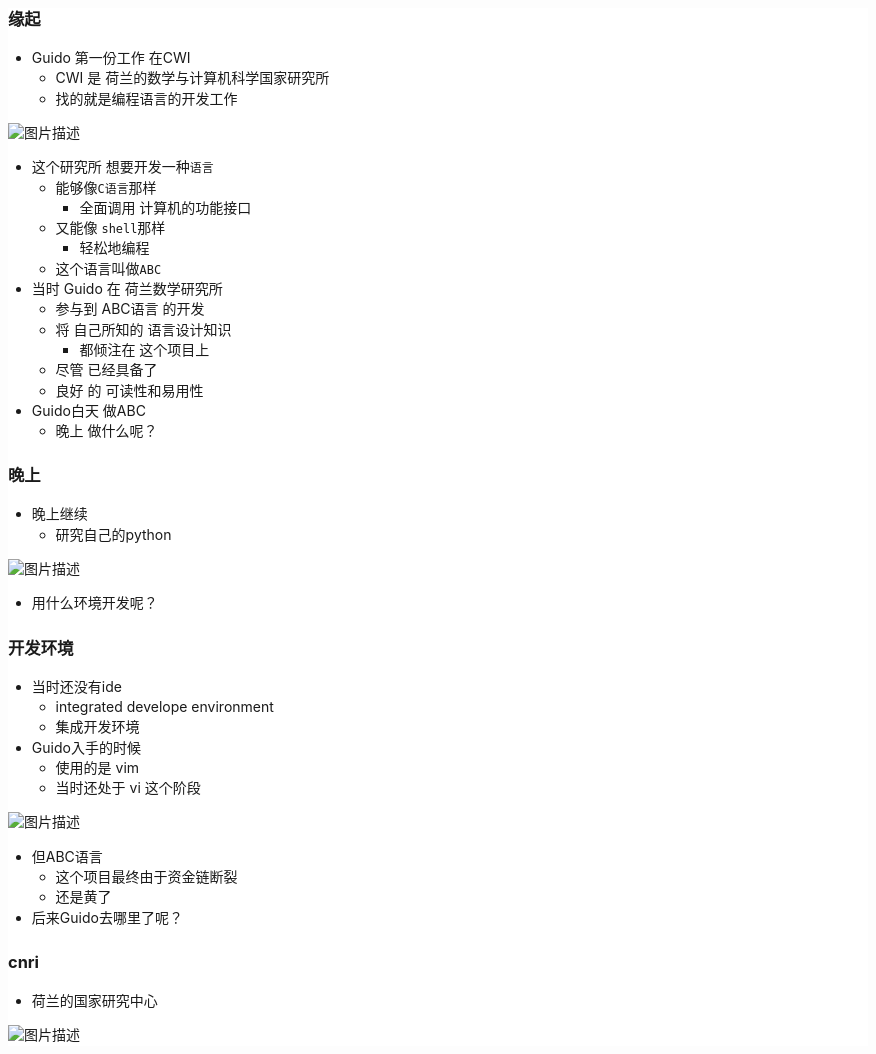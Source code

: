 ### 缘起

- Guido 第一份工作 在CWI 
	- CWI 是 荷兰的数学与计算机科学国家研究所
	- 找的就是编程语言的开发工作

![图片描述](https://doc.shiyanlou.com/courses/uid1190679-20220131-1643601983540)

- 这个研究所 想要开发一种`语言`
	- 能够像`C语言`那样
		- 全面调用 计算机的功能接口
	- 又能像 `shell`那样
		- 轻松地编程
	- 这个语言叫做`ABC`
- 当时 Guido 在 荷兰数学研究所
	- 参与到 ABC语言 的开发
	- 将 自己所知的 语言设计知识
		- 都倾注在 这个项目上
	- 尽管 已经具备了
	- 良好 的 可读性和易用性
- Guido白天 做ABC
	- 晚上 做什么呢？

### 晚上

- 晚上继续
	- 研究自己的python

![图片描述](https://doc.shiyanlou.com/courses/uid1190679-20231019-1697706775431)

- 用什么环境开发呢？

### 开发环境

- 当时还没有ide 
	- integrated develope environment
	- 集成开发环境
- Guido入手的时候
	- 使用的是 vim
	- 当时还处于 vi 这个阶段

![图片描述](https://doc.shiyanlou.com/courses/uid1190679-20230602-1685703625995)

- 但ABC语言 
	- 这个项目最终由于资金链断裂
	- 还是黄了
- 后来Guido去哪里了呢？

### cnri

- 荷兰的国家研究中心

![图片描述](https://doc.shiyanlou.com/courses/uid1190679-20210922-1632283379165)
